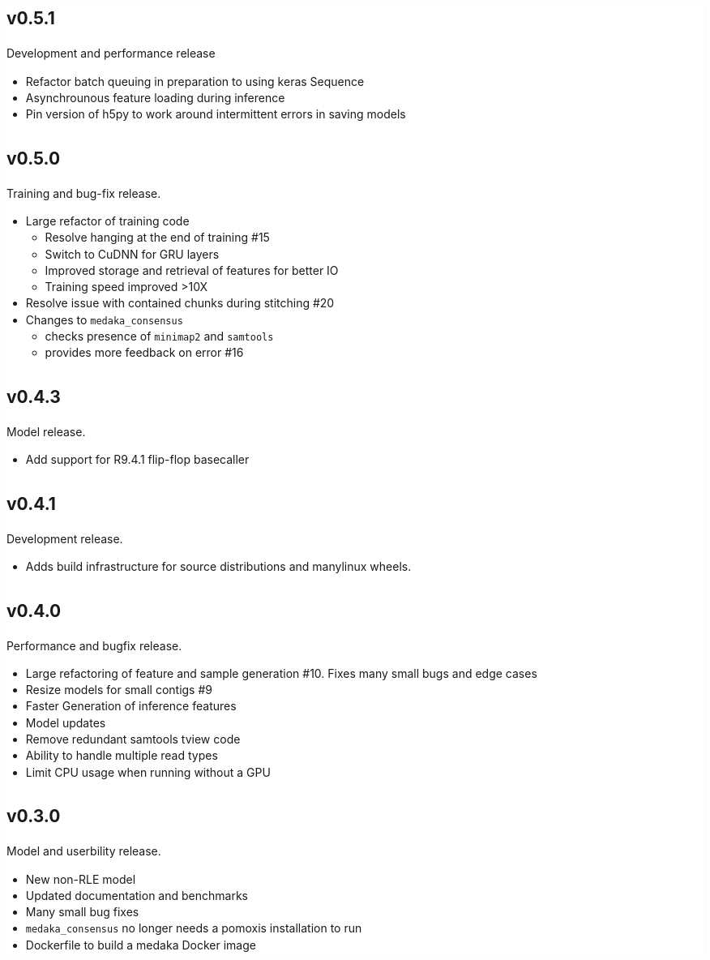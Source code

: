 
v0.5.1
------
Development and performance release

* Refactor batch queuing in preparation to using keras Sequence
* Asynchrounous feature loading during inference
* Pin version of h5py to work around intermittent errors in saving models


v0.5.0
------
Training and bug-fix release.

* Large refactor of training code
    * Resolve hanging at the end of training #15
    * Switch to CuDNN for GRU layers
    * Improved storage and retrieval of features for better IO
    * Training speed improved >10X
* Resolve issue with contained chunks during stitching #20
* Changes to `medaka_consensus`
    * checks presence of `minimap2` and `samtools`
    * provides more feedback on error #16
    
    
v0.4.3
------
Model release.

* Add support for R9.4.1 flip-flop basecaller


v0.4.1
------
Development release.

* Adds build infrastructure for source distributions and manylinux wheels.
 
 
v0.4.0
------
Performance and bugfix release.
 
* Large refactoring of feature and sample generation #10. Fixes many small bugs
  and edge cases
* Resize models for small contigs #9
* Faster Generation of inference features
* Model updates
* Remove redundant samtools tview code
* Ability to handle multiple read types
* Limit CPU usage when running without a GPU


v0.3.0
------
Model and userbility release.

* New non-RLE model
* Updated documentation and benchmarks
* Many small bug fixes
* `medaka_consensus` no longer needs a pomoxis installation to run
* Dockerfile to build a medaka Docker image
